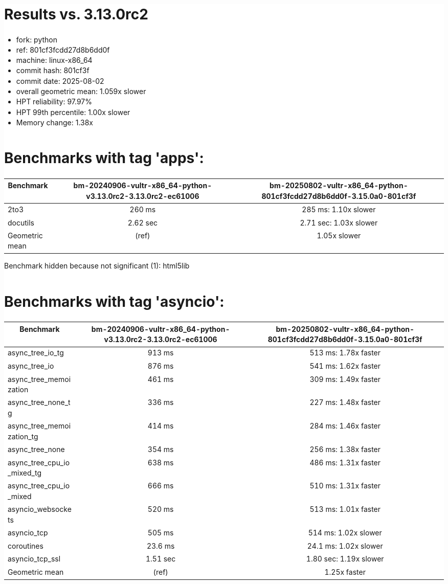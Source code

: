 # Results vs. 3.13.0rc2

- fork: python
- ref: 801cf3fcdd27d8b6dd0f
- machine: linux-x86_64
- commit hash: 801cf3f
- commit date: 2025-08-02
- overall geometric mean: 1.059x slower
- HPT reliability: 97.97%
- HPT 99th percentile: 1.00x slower
- Memory change: 1.38x

Benchmarks with tag 'apps':
===========================

| Benchmark      | bm-20240906-vultr-x86_64-python-v3.13.0rc2-3.13.0rc2-ec61006 | bm-20250802-vultr-x86_64-python-801cf3fcdd27d8b6dd0f-3.15.0a0-801cf3f |
|----------------|:------------------------------------------------------------:|:---------------------------------------------------------------------:|
| 2to3           | 260 ms                                                       | 285 ms: 1.10x slower                                                  |
| docutils       | 2.62 sec                                                     | 2.71 sec: 1.03x slower                                                |
| Geometric mean | (ref)                                                        | 1.05x slower                                                          |

Benchmark hidden because not significant (1): html5lib

Benchmarks with tag 'asyncio':
==============================

| Benchmark                  | bm-20240906-vultr-x86_64-python-v3.13.0rc2-3.13.0rc2-ec61006 | bm-20250802-vultr-x86_64-python-801cf3fcdd27d8b6dd0f-3.15.0a0-801cf3f |
|----------------------------|:------------------------------------------------------------:|:---------------------------------------------------------------------:|
| async_tree_io_tg           | 913 ms                                                       | 513 ms: 1.78x faster                                                  |
| async_tree_io              | 876 ms                                                       | 541 ms: 1.62x faster                                                  |
| async_tree_memoization     | 461 ms                                                       | 309 ms: 1.49x faster                                                  |
| async_tree_none_tg         | 336 ms                                                       | 227 ms: 1.48x faster                                                  |
| async_tree_memoization_tg  | 414 ms                                                       | 284 ms: 1.46x faster                                                  |
| async_tree_none            | 354 ms                                                       | 256 ms: 1.38x faster                                                  |
| async_tree_cpu_io_mixed_tg | 638 ms                                                       | 486 ms: 1.31x faster                                                  |
| async_tree_cpu_io_mixed    | 666 ms                                                       | 510 ms: 1.31x faster                                                  |
| asyncio_websockets         | 520 ms                                                       | 513 ms: 1.01x faster                                                  |
| asyncio_tcp                | 505 ms                                                       | 514 ms: 1.02x slower                                                  |
| coroutines                 | 23.6 ms                                                      | 24.1 ms: 1.02x slower                                                 |
| asyncio_tcp_ssl            | 1.51 sec                                                     | 1.80 sec: 1.19x slower                                                |
| Geometric mean             | (ref)                                                        | 1.25x faster                                                          |
